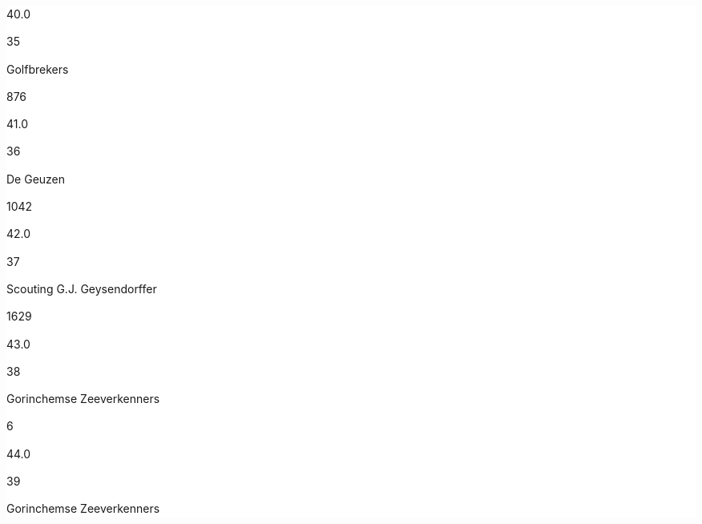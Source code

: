 
 40.0
 





 35
 

 Golfbrekers
 

 876
 

 41.0
 





 36
 

 De Geuzen
 

 1042
 

 42.0
 





 37
 

 Scouting G.J. Geysendorffer
 

 1629
 

 43.0
 





 38
 

 Gorinchemse Zeeverkenners
 

 6
 

 44.0
 





 39
 

 Gorinchemse Zeeverkenners
 